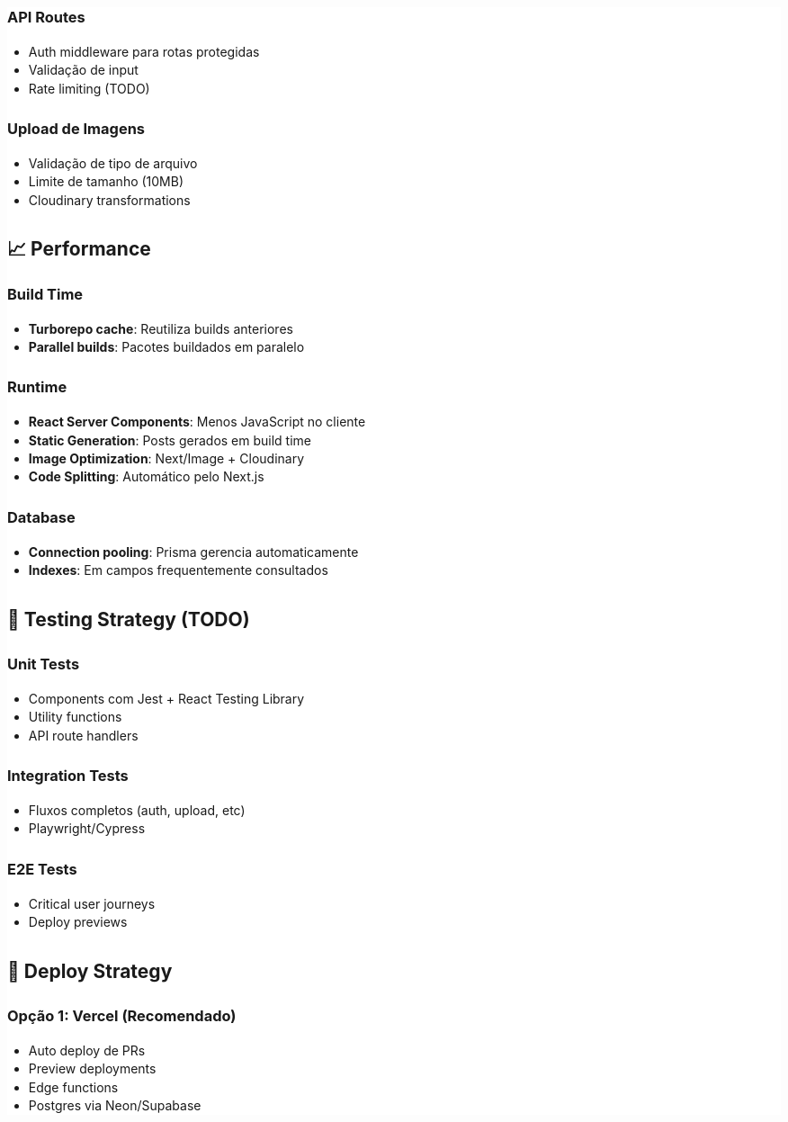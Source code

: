 ### API Routes
- Auth middleware para rotas protegidas
- Validação de input
- Rate limiting (TODO)

### Upload de Imagens
- Validação de tipo de arquivo
- Limite de tamanho (10MB)
- Cloudinary transformations

## 📈 Performance

### Build Time
- **Turborepo cache**: Reutiliza builds anteriores
- **Parallel builds**: Pacotes buildados em paralelo

### Runtime
- **React Server Components**: Menos JavaScript no cliente
- **Static Generation**: Posts gerados em build time
- **Image Optimization**: Next/Image + Cloudinary
- **Code Splitting**: Automático pelo Next.js

### Database
- **Connection pooling**: Prisma gerencia automaticamente
- **Indexes**: Em campos frequentemente consultados

## 🧪 Testing Strategy (TODO)

### Unit Tests
- Components com Jest + React Testing Library
- Utility functions
- API route handlers

### Integration Tests
- Fluxos completos (auth, upload, etc)
- Playwright/Cypress

### E2E Tests
- Critical user journeys
- Deploy previews

## 🚀 Deploy Strategy

### Opção 1: Vercel (Recomendado)
- Auto deploy de PRs
- Preview deployments
- Edge functions
- Postgres via Neon/Supabase
